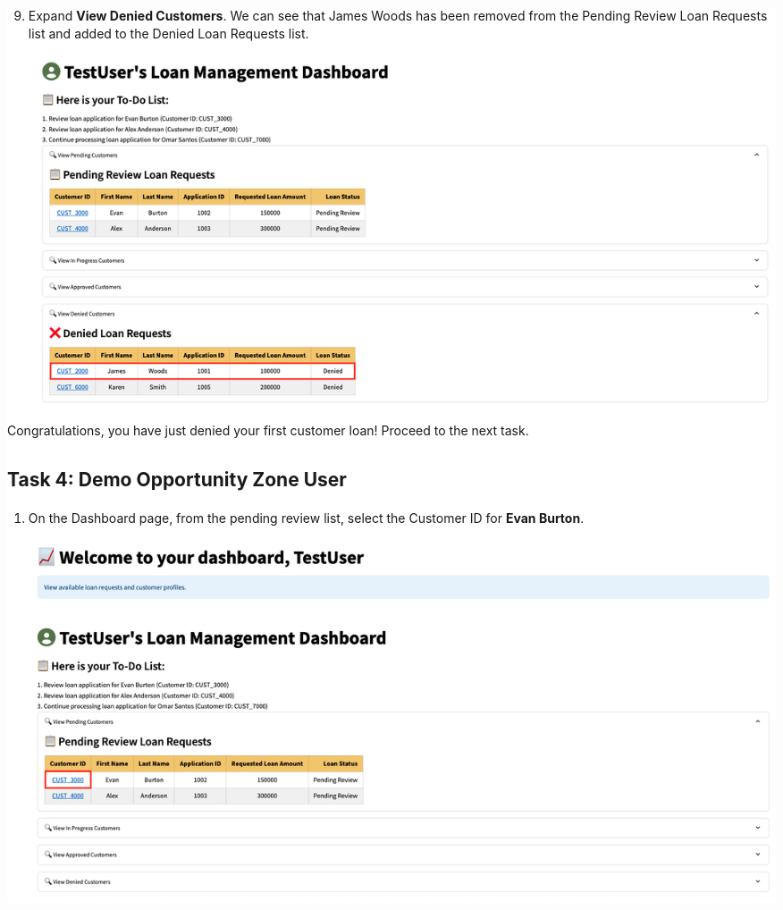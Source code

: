 9. Expand **View Denied Customers**. We can see that James Woods has been removed from the Pending Review Loan Requests list and added to the Denied Loan Requests list.

    ![James Woods Denied List](./images/james-woods-denied-list.png " ")

Congratulations, you have just denied your first customer loan! Proceed to the next task.

## Task 4: Demo Opportunity Zone User

1. On the Dashboard page, from the pending review list, select the Customer ID for **Evan Burton**.

    ![Select Evan Burton](./images/evan-burton.png " ")
